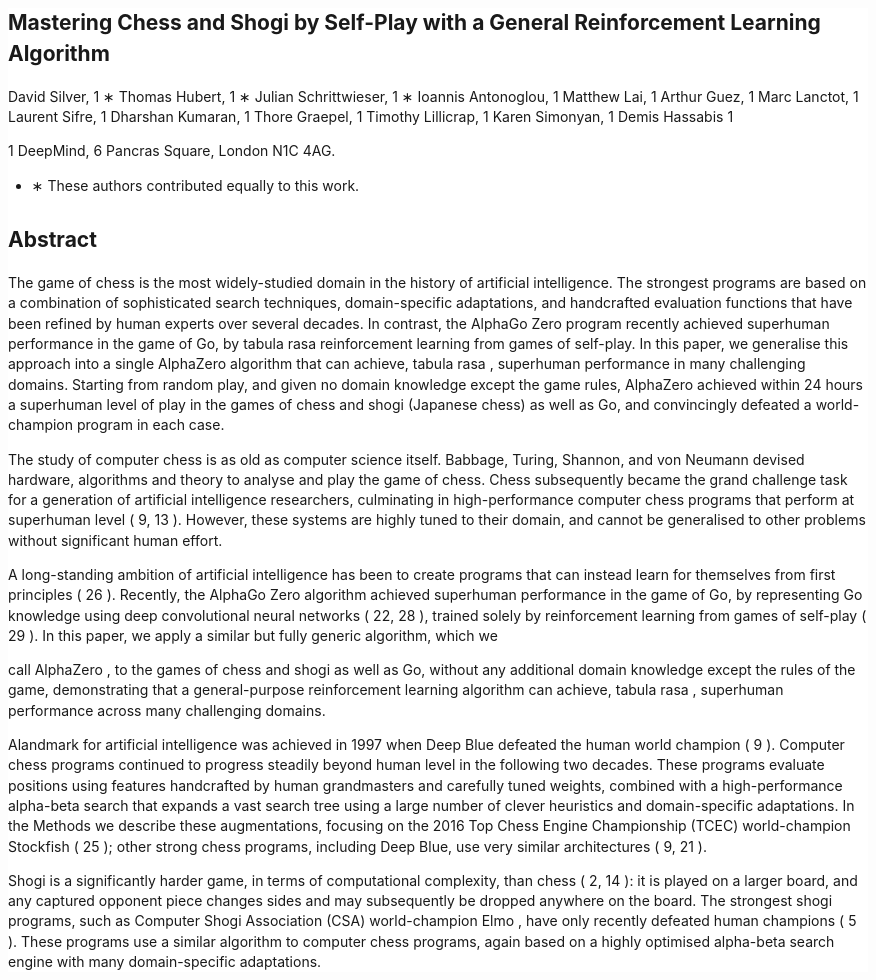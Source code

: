 ## Mastering Chess and Shogi by Self-Play with a General Reinforcement Learning Algorithm

David Silver, 1 ∗ Thomas Hubert, 1 ∗ Julian Schrittwieser, 1 ∗ Ioannis Antonoglou, 1 Matthew Lai, 1 Arthur Guez, 1 Marc Lanctot, 1 Laurent Sifre, 1 Dharshan Kumaran, 1 Thore Graepel, 1 Timothy Lillicrap, 1 Karen Simonyan, 1 Demis Hassabis 1

1 DeepMind, 6 Pancras Square, London N1C 4AG.

- ∗ These authors contributed equally to this work.

## Abstract

The game of chess is the most widely-studied domain in the history of artificial intelligence. The strongest programs are based on a combination of sophisticated search techniques, domain-specific adaptations, and handcrafted evaluation functions that have been refined by human experts over several decades. In contrast, the AlphaGo Zero program recently achieved superhuman performance in the game of Go, by tabula rasa reinforcement learning from games of self-play. In this paper, we generalise this approach into a single AlphaZero algorithm that can achieve, tabula rasa , superhuman performance in many challenging domains. Starting from random play, and given no domain knowledge except the game rules, AlphaZero achieved within 24 hours a superhuman level of play in the games of chess and shogi (Japanese chess) as well as Go, and convincingly defeated a world-champion program in each case.

The study of computer chess is as old as computer science itself. Babbage, Turing, Shannon, and von Neumann devised hardware, algorithms and theory to analyse and play the game of chess. Chess subsequently became the grand challenge task for a generation of artificial intelligence researchers, culminating in high-performance computer chess programs that perform at superhuman level ( 9, 13 ). However, these systems are highly tuned to their domain, and cannot be generalised to other problems without significant human effort.

A long-standing ambition of artificial intelligence has been to create programs that can instead learn for themselves from first principles ( 26 ). Recently, the AlphaGo Zero algorithm achieved superhuman performance in the game of Go, by representing Go knowledge using deep convolutional neural networks ( 22, 28 ), trained solely by reinforcement learning from games of self-play ( 29 ). In this paper, we apply a similar but fully generic algorithm, which we

call AlphaZero , to the games of chess and shogi as well as Go, without any additional domain knowledge except the rules of the game, demonstrating that a general-purpose reinforcement learning algorithm can achieve, tabula rasa , superhuman performance across many challenging domains.

Alandmark for artificial intelligence was achieved in 1997 when Deep Blue defeated the human world champion ( 9 ). Computer chess programs continued to progress steadily beyond human level in the following two decades. These programs evaluate positions using features handcrafted by human grandmasters and carefully tuned weights, combined with a high-performance alpha-beta search that expands a vast search tree using a large number of clever heuristics and domain-specific adaptations. In the Methods we describe these augmentations, focusing on the 2016 Top Chess Engine Championship (TCEC) world-champion Stockfish ( 25 ); other strong chess programs, including Deep Blue, use very similar architectures ( 9, 21 ).

Shogi is a significantly harder game, in terms of computational complexity, than chess ( 2, 14 ): it is played on a larger board, and any captured opponent piece changes sides and may subsequently be dropped anywhere on the board. The strongest shogi programs, such as Computer Shogi Association (CSA) world-champion Elmo , have only recently defeated human champions ( 5 ). These programs use a similar algorithm to computer chess programs, again based on a highly optimised alpha-beta search engine with many domain-specific adaptations.
